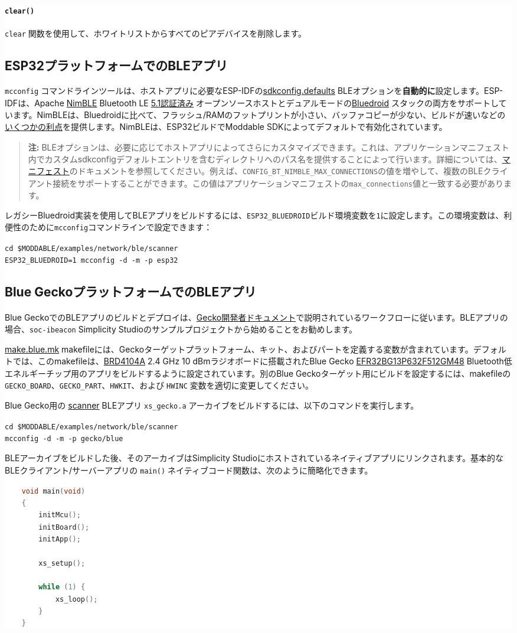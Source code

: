#### `clear()`

`clear` 関数を使用して、ホワイトリストからすべてのピアデバイスを削除します。

<a id="esp32platform"></a>
## ESP32プラットフォームでのBLEアプリ
`mcconfig` コマンドラインツールは、ホストアプリに必要なESP-IDFの[sdkconfig.defaults](https://github.com/Moddable-OpenSource/moddable/blob/public/build/devices/esp32/xsProj-esp32/sdkconfig.defaults) BLEオプションを**自動的に**設定します。ESP-IDFは、Apache [NimBLE](http://mynewt.apache.org/latest/network/index.html#) Bluetooth LE [5.1認証済み](https://launchstudio.bluetooth.com/ListingDetails/97856) オープンソースホストとデュアルモードの[Bluedroid](https://www.espressif.com/sites/default/files/documentation/esp32_bluetooth_architecture_en.pdf) スタックの両方をサポートしています。NimBLEは、Bluedroidに比べて、フラッシュ/RAMのフットプリントが小さい、バッファコピーが少ない、ビルドが速いなどの[いくつかの利点](https://blog.moddable.com/blog/moddable-sdk-improvements-for-esp32-projects/)を提供します。NimBLEは、ESP32ビルドでModdable SDKによってデフォルトで有効化されています。

>**注:** BLEオプションは、必要に応じてホストアプリによってさらにカスタマイズできます。これは、アプリケーションマニフェスト内でカスタムsdkconfigデフォルトエントリを含むディレクトリへのパス名を提供することによって行います。詳細については、[マニフェスト](https://github.com/Moddable-OpenSource/moddable/blob/public/documentation/tools/manifest.md)のドキュメントを参照してください。例えば、`CONFIG_BT_NIMBLE_MAX_CONNECTIONS`の値を増やして、複数のBLEクライアント接続をサポートすることができます。この値はアプリケーションマニフェストの`max_connections`値と一致する必要があります。

レガシーBluedroid実装を使用してBLEアプリをビルドするには、`ESP32_BLUEDROID`ビルド環境変数を`1`に設定します。この環境変数は、利便性のために`mcconfig`コマンドラインで設定できます：

	cd $MODDABLE/examples/network/ble/scanner
	ESP32_BLUEDROID=1 mcconfig -d -m -p esp32


<a id="geckoplatform"></a>
## Blue GeckoプラットフォームでのBLEアプリ
Blue GeckoでのBLEアプリのビルドとデプロイは、[Gecko開発者ドキュメント](https://github.com/Moddable-OpenSource/moddable/blob/public/documentation/devices/gecko/GeckoBuild.md)で説明されているワークフローに従います。BLEアプリの場合、`soc-ibeacon` Simplicity Studioのサンプルプロジェクトから始めることをお勧めします。

[make.blue.mk](../../../build/devices/gecko/targets/blue/make.blue.mk) makefileには、Geckoターゲットプラットフォーム、キット、およびパートを定義する変数が含まれています。デフォルトでは、このmakefileは、[BRD4104A](https://www.silabs.com/documents/login/reference-manuals/brd4104a-rm.pdf) 2.4 GHz 10 dBmラジオボードに搭載されたBlue Gecko [EFR32BG13P632F512GM48](https://www.silabs.com/products/wireless/bluetooth/blue-gecko-bluetooth-low-energy-socs/device.efr32bg13p632f512gm48) Bluetooth低エネルギーチップ用のアプリをビルドするように設定されています。別のBlue Geckoターゲット用にビルドを設定するには、makefileの `GECKO_BOARD`、`GECKO_PART`、`HWKIT`、および `HWINC` 変数を適切に変更してください。

Blue Gecko用の [scanner](../../../examples/network/ble/scanner) BLEアプリ `xs_gecko.a` アーカイブをビルドするには、以下のコマンドを実行します。

	cd $MODDABLE/examples/network/ble/scanner
	mcconfig -d -m -p gecko/blue

BLEアーカイブをビルドした後、そのアーカイブはSimplicity Studioにホストされているネイティブアプリにリンクされます。基本的なBLEクライアント/サーバーアプリの `main()` ネイティブコード関数は、次のように簡略化できます。

```c
	void main(void)
	{
		initMcu();
		initBoard();
		initApp();

		xs_setup();

		while (1) {
			xs_loop();
		}
	}
```
